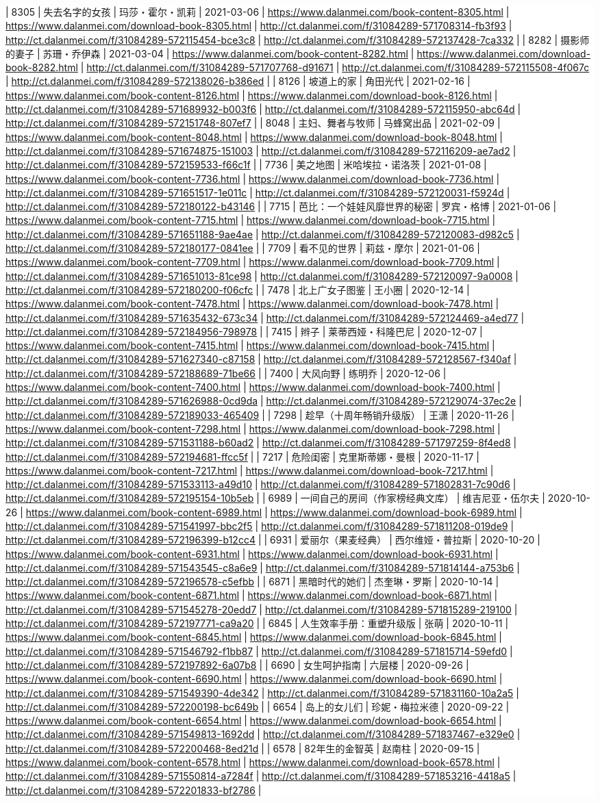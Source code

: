 | 8305 | 失去名字的女孩 | 玛莎・霍尔・凯莉 | 2021-03-06 | https://www.dalanmei.com/book-content-8305.html | https://www.dalanmei.com/download-book-8305.html | http://ct.dalanmei.com/f/31084289-571708314-fb3f93 | http://ct.dalanmei.com/f/31084289-572115454-bce3c8 | http://ct.dalanmei.com/f/31084289-572137428-7ca332 |
| 8282 | 摄影师的妻子 | 苏珊・乔伊森 | 2021-03-04 | https://www.dalanmei.com/book-content-8282.html | https://www.dalanmei.com/download-book-8282.html | http://ct.dalanmei.com/f/31084289-571707768-d91671 | http://ct.dalanmei.com/f/31084289-572115508-4f067c | http://ct.dalanmei.com/f/31084289-572138026-b386ed |
| 8126 | 坡道上的家 | 角田光代 | 2021-02-16 | https://www.dalanmei.com/book-content-8126.html | https://www.dalanmei.com/download-book-8126.html | http://ct.dalanmei.com/f/31084289-571689932-b003f6 | http://ct.dalanmei.com/f/31084289-572115950-abc64d | http://ct.dalanmei.com/f/31084289-572151748-807ef7 |
| 8048 | 主妇、舞者与牧师 | 马蜂窝出品 | 2021-02-09 | https://www.dalanmei.com/book-content-8048.html | https://www.dalanmei.com/download-book-8048.html | http://ct.dalanmei.com/f/31084289-571674875-151003 | http://ct.dalanmei.com/f/31084289-572116209-ae7ad2 | http://ct.dalanmei.com/f/31084289-572159533-f66c1f |
| 7736 | 美之地图 | 米哈埃拉・诺洛茨 | 2021-01-08 | https://www.dalanmei.com/book-content-7736.html | https://www.dalanmei.com/download-book-7736.html | http://ct.dalanmei.com/f/31084289-571651517-1e011c | http://ct.dalanmei.com/f/31084289-572120031-f5924d | http://ct.dalanmei.com/f/31084289-572180122-b43146 |
| 7715 | 芭比：一个娃娃风靡世界的秘密 | 罗宾・格博 | 2021-01-06 | https://www.dalanmei.com/book-content-7715.html | https://www.dalanmei.com/download-book-7715.html | http://ct.dalanmei.com/f/31084289-571651188-9ae4ae | http://ct.dalanmei.com/f/31084289-572120083-d982c5 | http://ct.dalanmei.com/f/31084289-572180177-0841ee |
| 7709 | 看不见的世界 | 莉兹・摩尔 | 2021-01-06 | https://www.dalanmei.com/book-content-7709.html | https://www.dalanmei.com/download-book-7709.html | http://ct.dalanmei.com/f/31084289-571651013-81ce98 | http://ct.dalanmei.com/f/31084289-572120097-9a0008 | http://ct.dalanmei.com/f/31084289-572180200-f06cfc |
| 7478 | 北上广女子图鉴 | 王小圈 | 2020-12-14 | https://www.dalanmei.com/book-content-7478.html | https://www.dalanmei.com/download-book-7478.html | http://ct.dalanmei.com/f/31084289-571635432-673c34 | http://ct.dalanmei.com/f/31084289-572124469-a4ed77 | http://ct.dalanmei.com/f/31084289-572184956-798978 |
| 7415 | 辫子 | 莱蒂西娅・科隆巴尼 | 2020-12-07 | https://www.dalanmei.com/book-content-7415.html | https://www.dalanmei.com/download-book-7415.html | http://ct.dalanmei.com/f/31084289-571627340-c87158 | http://ct.dalanmei.com/f/31084289-572128567-f340af | http://ct.dalanmei.com/f/31084289-572188689-71be66 |
| 7400 | 大风向野 | 练明乔 | 2020-12-06 | https://www.dalanmei.com/book-content-7400.html | https://www.dalanmei.com/download-book-7400.html | http://ct.dalanmei.com/f/31084289-571626988-0cd9da | http://ct.dalanmei.com/f/31084289-572129074-37ec2e | http://ct.dalanmei.com/f/31084289-572189033-465409 |
| 7298 | 趁早（十周年畅销升级版） | 王潇 | 2020-11-26 | https://www.dalanmei.com/book-content-7298.html | https://www.dalanmei.com/download-book-7298.html | http://ct.dalanmei.com/f/31084289-571531188-b60ad2 | http://ct.dalanmei.com/f/31084289-571797259-8f4ed8 | http://ct.dalanmei.com/f/31084289-572194681-ffcc5f |
| 7217 | 危险闺密 | 克里斯蒂娜・曼根 | 2020-11-17 | https://www.dalanmei.com/book-content-7217.html | https://www.dalanmei.com/download-book-7217.html | http://ct.dalanmei.com/f/31084289-571533113-a49d10 | http://ct.dalanmei.com/f/31084289-571802831-7c90d6 | http://ct.dalanmei.com/f/31084289-572195154-10b5eb |
| 6989 | 一间自己的房间（作家榜经典文库） | 维吉尼亚・伍尔夫 | 2020-10-26 | https://www.dalanmei.com/book-content-6989.html | https://www.dalanmei.com/download-book-6989.html | http://ct.dalanmei.com/f/31084289-571541997-bbc2f5 | http://ct.dalanmei.com/f/31084289-571811208-019de9 | http://ct.dalanmei.com/f/31084289-572196399-b12cc4 |
| 6931 | 爱丽尔（果麦经典） | 西尔维娅・普拉斯 | 2020-10-20 | https://www.dalanmei.com/book-content-6931.html | https://www.dalanmei.com/download-book-6931.html | http://ct.dalanmei.com/f/31084289-571543545-c8a6e9 | http://ct.dalanmei.com/f/31084289-571814144-a753b6 | http://ct.dalanmei.com/f/31084289-572196578-c5efbb |
| 6871 | 黑暗时代的她们 | 杰奎琳・罗斯 | 2020-10-14 | https://www.dalanmei.com/book-content-6871.html | https://www.dalanmei.com/download-book-6871.html | http://ct.dalanmei.com/f/31084289-571545278-20edd7 | http://ct.dalanmei.com/f/31084289-571815289-219100 | http://ct.dalanmei.com/f/31084289-572197771-ca9a20 |
| 6845 | 人生效率手册：重塑升级版 | 张萌 | 2020-10-11 | https://www.dalanmei.com/book-content-6845.html | https://www.dalanmei.com/download-book-6845.html | http://ct.dalanmei.com/f/31084289-571546792-f1bb87 | http://ct.dalanmei.com/f/31084289-571815714-59efd0 | http://ct.dalanmei.com/f/31084289-572197892-6a07b8 |
| 6690 | 女生呵护指南 | 六层楼 | 2020-09-26 | https://www.dalanmei.com/book-content-6690.html | https://www.dalanmei.com/download-book-6690.html | http://ct.dalanmei.com/f/31084289-571549390-4de342 | http://ct.dalanmei.com/f/31084289-571831160-10a2a5 | http://ct.dalanmei.com/f/31084289-572200198-bc649b |
| 6654 | 岛上的女儿们 | 珍妮・梅拉米德 | 2020-09-22 | https://www.dalanmei.com/book-content-6654.html | https://www.dalanmei.com/download-book-6654.html | http://ct.dalanmei.com/f/31084289-571549813-1692dd | http://ct.dalanmei.com/f/31084289-571837467-e329e0 | http://ct.dalanmei.com/f/31084289-572200468-8ed21d |
| 6578 | 82年生的金智英 | 赵南柱 | 2020-09-15 | https://www.dalanmei.com/book-content-6578.html | https://www.dalanmei.com/download-book-6578.html | http://ct.dalanmei.com/f/31084289-571550814-a7284f | http://ct.dalanmei.com/f/31084289-571853216-4418a5 | http://ct.dalanmei.com/f/31084289-572201833-bf2786 |
